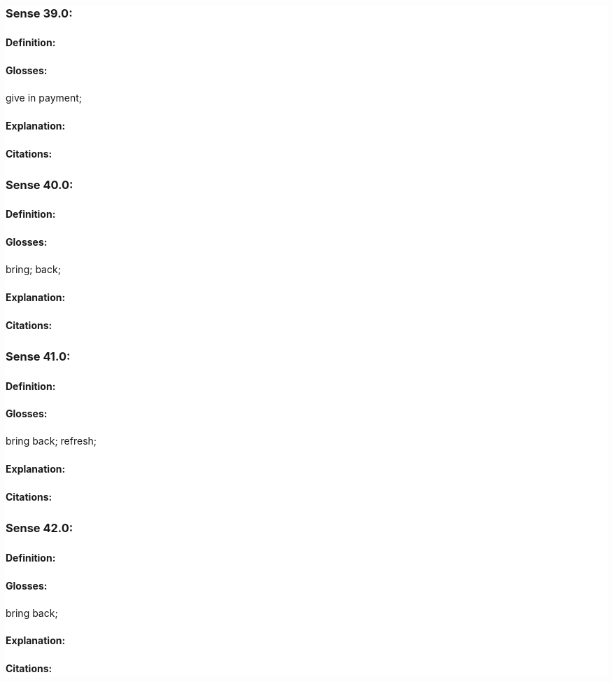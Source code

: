 

### Sense 39.0:

#### Definition:

#### Glosses:

give in payment; 

#### Explanation:

#### Citations:



### Sense 40.0:

#### Definition:

#### Glosses:

bring; back; 

#### Explanation:

#### Citations:



### Sense 41.0:

#### Definition:

#### Glosses:

bring back; refresh; 

#### Explanation:

#### Citations:



### Sense 42.0:

#### Definition:

#### Glosses:

bring back; 

#### Explanation:

#### Citations:
